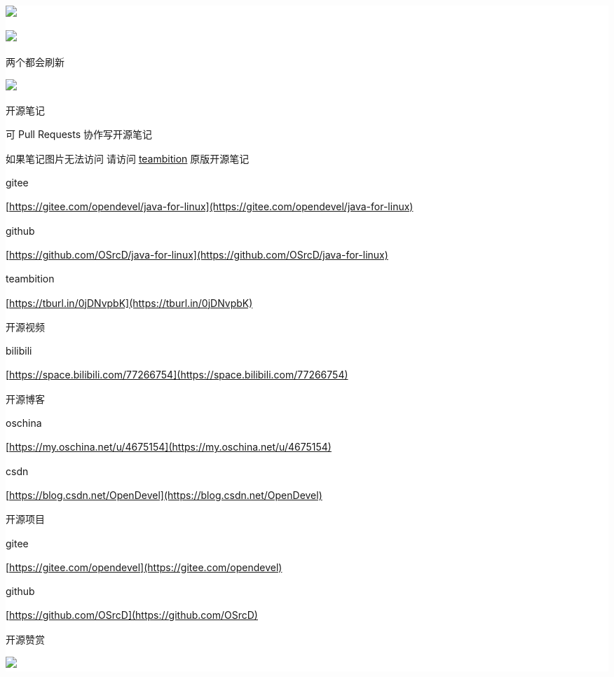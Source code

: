 ![](https://tcs.teambition.net/storage/3121f3b0351c46d48fafe64d0ed00271b771?Signature=eyJhbGciOiJIUzI1NiIsInR5cCI6IkpXVCJ9.eyJBcHBJRCI6IjU5Mzc3MGZmODM5NjMyMDAyZTAzNThmMSIsIl9hcHBJZCI6IjU5Mzc3MGZmODM5NjMyMDAyZTAzNThmMSIsIl9vcmdhbml6YXRpb25JZCI6IiIsImV4cCI6MTYxMjc5NTQ3OCwiaWF0IjoxNjEyMTkwNjc4LCJyZXNvdXJjZSI6Ii9zdG9yYWdlLzMxMjFmM2IwMzUxYzQ2ZDQ4ZmFmZTY0ZDBlZDAwMjcxYjc3MSJ9.tDiVOuytlpbsKiQCimt6rOWnL2tAGsRMsvsaDie2Dis&download=image.png "")

![](https://tcs.teambition.net/storage/3121f45075c9b1b33b8bd9416eb95b6c0432?Signature=eyJhbGciOiJIUzI1NiIsInR5cCI6IkpXVCJ9.eyJBcHBJRCI6IjU5Mzc3MGZmODM5NjMyMDAyZTAzNThmMSIsIl9hcHBJZCI6IjU5Mzc3MGZmODM5NjMyMDAyZTAzNThmMSIsIl9vcmdhbml6YXRpb25JZCI6IiIsImV4cCI6MTYxMjc5NTQ3OCwiaWF0IjoxNjEyMTkwNjc4LCJyZXNvdXJjZSI6Ii9zdG9yYWdlLzMxMjFmNDUwNzVjOWIxYjMzYjhiZDk0MTZlYjk1YjZjMDQzMiJ9.RJG9a0_M2wuRGJeXepMhzH-wsk700NWBpgctzbG_g0o&download=image.png "")

两个都会刷新

![](https://tcs.teambition.net/storage/3121ef7f70206992788d59fdab297ff9edb8?Signature=eyJhbGciOiJIUzI1NiIsInR5cCI6IkpXVCJ9.eyJBcHBJRCI6IjU5Mzc3MGZmODM5NjMyMDAyZTAzNThmMSIsIl9hcHBJZCI6IjU5Mzc3MGZmODM5NjMyMDAyZTAzNThmMSIsIl9vcmdhbml6YXRpb25JZCI6IiIsImV4cCI6MTYxMjc5NTQ3OCwiaWF0IjoxNjEyMTkwNjc4LCJyZXNvdXJjZSI6Ii9zdG9yYWdlLzMxMjFlZjdmNzAyMDY5OTI3ODhkNTlmZGFiMjk3ZmY5ZWRiOCJ9.PR9O1sABPzApBgQh7EaKoxj45vD0QI-20HArJy-6YpM&download=image.png "")

开源笔记

可 Pull Requests 协作写开源笔记

如果笔记图片无法访问 请访问 [teambition](https://tburl.in/0jDNvpbK) 原版开源笔记

gitee

[https://gitee.com/opendevel/java-for-linux](https://gitee.com/opendevel/java-for-linux)

github

[https://github.com/OSrcD/java-for-linux](https://github.com/OSrcD/java-for-linux)

teambition

[https://tburl.in/0jDNvpbK](https://tburl.in/0jDNvpbK)

开源视频

bilibili

[https://space.bilibili.com/77266754](https://space.bilibili.com/77266754)

开源博客

oschina

[https://my.oschina.net/u/4675154](https://my.oschina.net/u/4675154)

csdn

[https://blog.csdn.net/OpenDevel](https://blog.csdn.net/OpenDevel)

开源项目

gitee

[https://gitee.com/opendevel](https://gitee.com/opendevel)

github

[https://github.com/OSrcD](https://github.com/OSrcD)

开源赞赏

![](https://tcs.teambition.net/storage/3121aed56e96d914e1046f3b498b493ce232?Signature=eyJhbGciOiJIUzI1NiIsInR5cCI6IkpXVCJ9.eyJBcHBJRCI6IjU5Mzc3MGZmODM5NjMyMDAyZTAzNThmMSIsIl9hcHBJZCI6IjU5Mzc3MGZmODM5NjMyMDAyZTAzNThmMSIsIl9vcmdhbml6YXRpb25JZCI6IiIsImV4cCI6MTYxMjc5NTQ3OCwiaWF0IjoxNjEyMTkwNjc4LCJyZXNvdXJjZSI6Ii9zdG9yYWdlLzMxMjFhZWQ1NmU5NmQ5MTRlMTA0NmYzYjQ5OGI0OTNjZTIzMiJ9.F4g6FwyZTcgk02e36C2XL3X6AkIBvmh8AyetiJFiUXs&download=image.png "")

